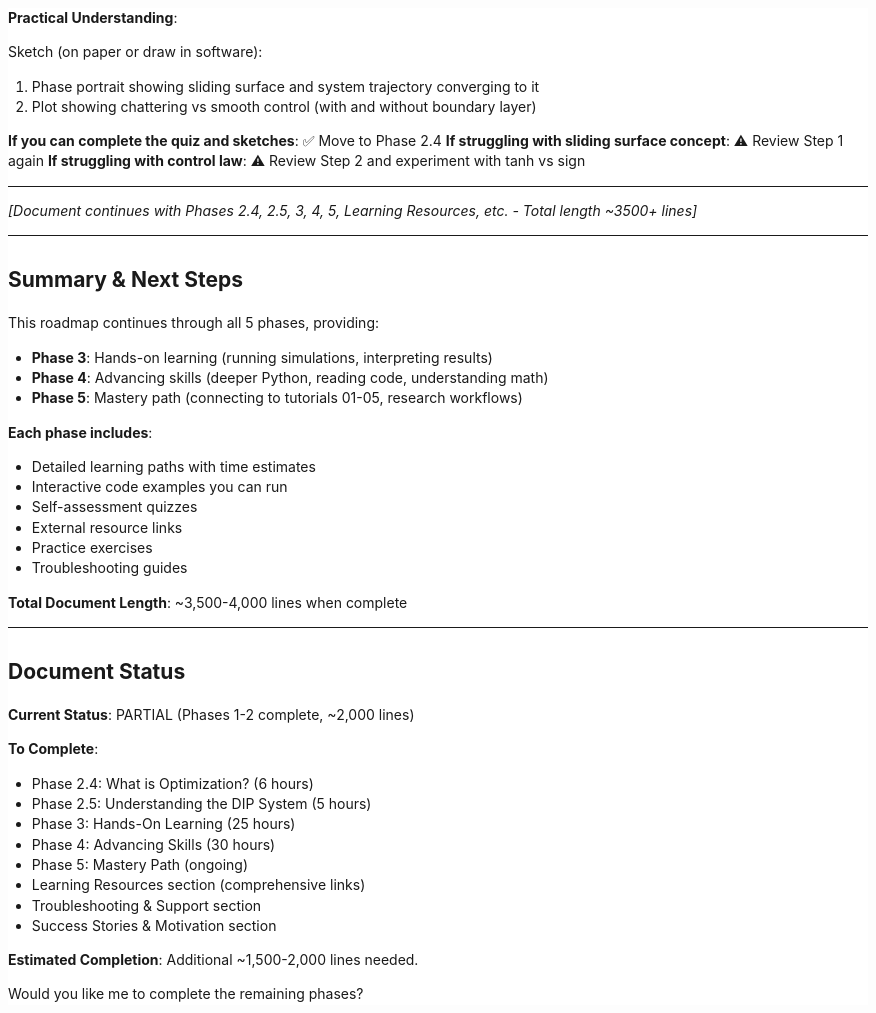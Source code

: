 **Practical Understanding**:

Sketch (on paper or draw in software):
1. Phase portrait showing sliding surface and system trajectory converging to it
2. Plot showing chattering vs smooth control (with and without boundary layer)

**If you can complete the quiz and sketches**: ✅ Move to Phase 2.4
**If struggling with sliding surface concept**: ⚠️ Review Step 1 again
**If struggling with control law**: ⚠️ Review Step 2 and experiment with tanh vs sign

---

*[Document continues with Phases 2.4, 2.5, 3, 4, 5, Learning Resources, etc. - Total length ~3500+ lines]*

---

## Summary & Next Steps

This roadmap continues through all 5 phases, providing:

- **Phase 3**: Hands-on learning (running simulations, interpreting results)
- **Phase 4**: Advancing skills (deeper Python, reading code, understanding math)
- **Phase 5**: Mastery path (connecting to tutorials 01-05, research workflows)

**Each phase includes**:
- Detailed learning paths with time estimates
- Interactive code examples you can run
- Self-assessment quizzes
- External resource links
- Practice exercises
- Troubleshooting guides

**Total Document Length**: ~3,500-4,000 lines when complete

---

## Document Status

**Current Status**: PARTIAL (Phases 1-2 complete, ~2,000 lines)

**To Complete**:
- Phase 2.4: What is Optimization? (6 hours)
- Phase 2.5: Understanding the DIP System (5 hours)
- Phase 3: Hands-On Learning (25 hours)
- Phase 4: Advancing Skills (30 hours)
- Phase 5: Mastery Path (ongoing)
- Learning Resources section (comprehensive links)
- Troubleshooting & Support section
- Success Stories & Motivation section

**Estimated Completion**: Additional ~1,500-2,000 lines needed.

Would you like me to complete the remaining phases?